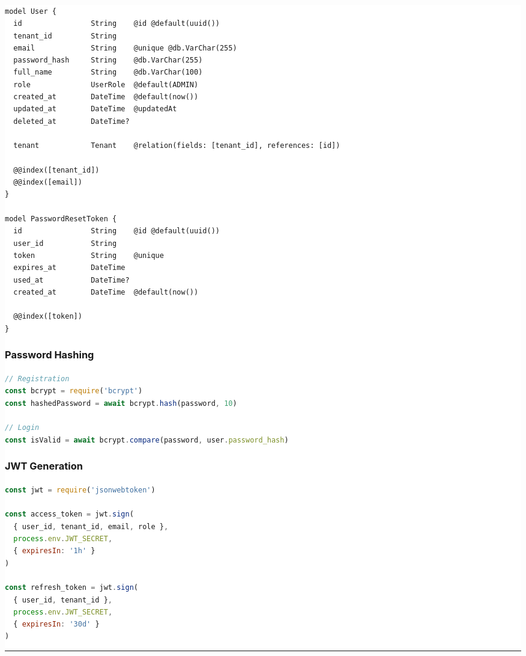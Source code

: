```prisma
model User {
  id                String    @id @default(uuid())
  tenant_id         String
  email             String    @unique @db.VarChar(255)
  password_hash     String    @db.VarChar(255)
  full_name         String    @db.VarChar(100)
  role              UserRole  @default(ADMIN)
  created_at        DateTime  @default(now())
  updated_at        DateTime  @updatedAt
  deleted_at        DateTime?

  tenant            Tenant    @relation(fields: [tenant_id], references: [id])

  @@index([tenant_id])
  @@index([email])
}

model PasswordResetToken {
  id                String    @id @default(uuid())
  user_id           String
  token             String    @unique
  expires_at        DateTime
  used_at           DateTime?
  created_at        DateTime  @default(now())

  @@index([token])
}
```

### Password Hashing
```javascript
// Registration
const bcrypt = require('bcrypt')
const hashedPassword = await bcrypt.hash(password, 10)

// Login
const isValid = await bcrypt.compare(password, user.password_hash)
```

### JWT Generation
```javascript
const jwt = require('jsonwebtoken')

const access_token = jwt.sign(
  { user_id, tenant_id, email, role },
  process.env.JWT_SECRET,
  { expiresIn: '1h' }
)

const refresh_token = jwt.sign(
  { user_id, tenant_id },
  process.env.JWT_SECRET,
  { expiresIn: '30d' }
)
```

---